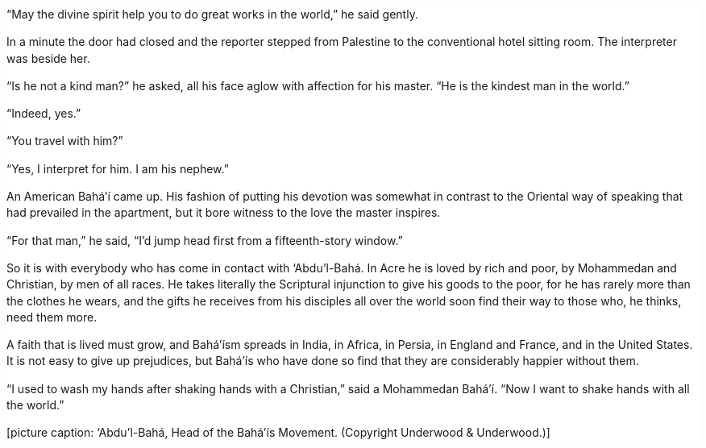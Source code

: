 “May the divine spirit help you to do great works in the world,” he said gently.

In a minute the door had closed and the reporter stepped from Palestine to the conventional hotel sitting room. The interpreter was beside her.

“Is he not a kind man?” he asked, all his face aglow with affection for his master. “He is the kindest man in the world.”

“Indeed, yes.”

“You travel with him?”

“Yes, I interpret for him. I am his nephew.”

An American Bahá’í came up. His fashion of putting his devotion was somewhat in contrast to the Oriental way of speaking that had prevailed in the apartment, but it bore witness to the love the master inspires.

“For that man,” he said, “I’d jump head first from a fifteenth-story window.”

So it is with everybody who has come in contact with ‘Abdu’l-Bahá. In Acre he is loved by rich and poor, by Mohammedan and Christian, by men of all races. He takes literally the Scriptural injunction to give his goods to the poor, for he has rarely more than the clothes he wears, and the gifts he receives from his disciples all over the world soon find their way to those who, he thinks, need them more.

A faith that is lived must grow, and Bahá’ísm spreads in India, in Africa, in Persia, in England and France, and in the United States. It is not easy to give up prejudices, but Bahá’ís who have done so find that they are considerably happier without them.

“I used to wash my hands after shaking hands with a Christian,” said a Mohammedan Bahá’í. “Now I want to shake hands with all the world.”

\[picture caption: ‘Abdu’l-Bahá, Head of the Bahá’ís Movement. (Copyright Underwood & Underwood.)\]